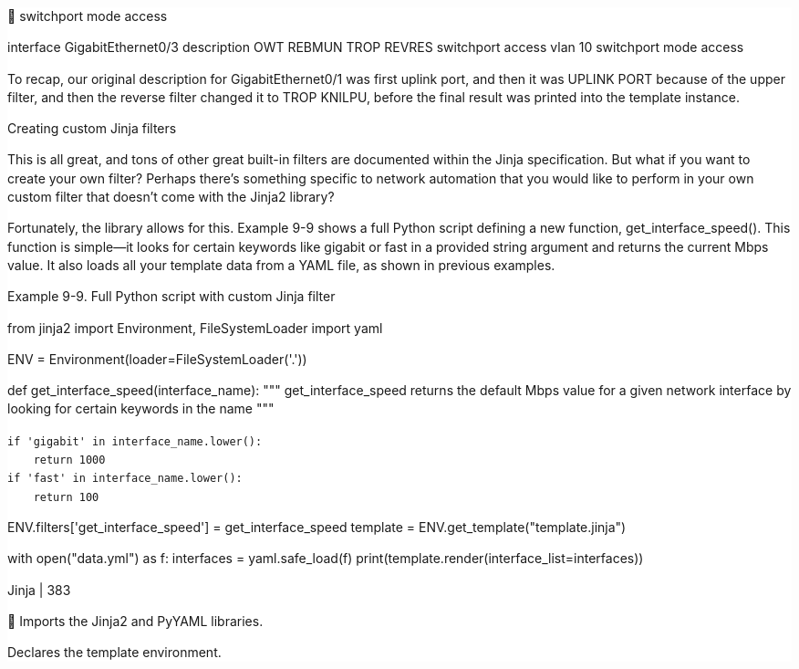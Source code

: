 
  switchport mode access

interface GigabitEthernet0/3
  description OWT REBMUN TROP REVRES
  switchport access vlan 10
  switchport mode access

To recap, our original description for GigabitEthernet0/1 was first uplink port, and
then it was UPLINK PORT because of the upper filter, and then the reverse filter
changed it to TROP KNILPU, before the final result was printed into the template
instance.

Creating custom Jinja filters

This is all great, and tons of other great built-in filters are documented within the
Jinja specification. But what if you want to create your own filter? Perhaps there’s
something specific to network automation that you would like to perform in your
own custom filter that doesn’t come with the Jinja2 library?

Fortunately, the library allows for this. Example 9-9 shows a full Python script
defining a new function, get_interface_speed(). This function is simple—it looks
for certain keywords like gigabit or fast in a provided string argument and returns
the current Mbps value. It also loads all your template data from a YAML file, as
shown in previous examples.

Example 9-9. Full Python script with custom Jinja filter

from jinja2 import Environment, FileSystemLoader
import yaml

ENV = Environment(loader=FileSystemLoader('.'))

def get_interface_speed(interface_name):
    """ get_interface_speed returns the default Mbps value for a given
        network interface by looking for certain keywords in the name
    """

    if 'gigabit' in interface_name.lower():
        return 1000
    if 'fast' in interface_name.lower():
        return 100

ENV.filters['get_interface_speed'] = get_interface_speed
template = ENV.get_template("template.jinja")

with open("data.yml") as f:
    interfaces = yaml.safe_load(f)
    print(template.render(interface_list=interfaces))

Jinja
|
383


Imports the Jinja2 and PyYAML libraries.

Declares the template environment.
